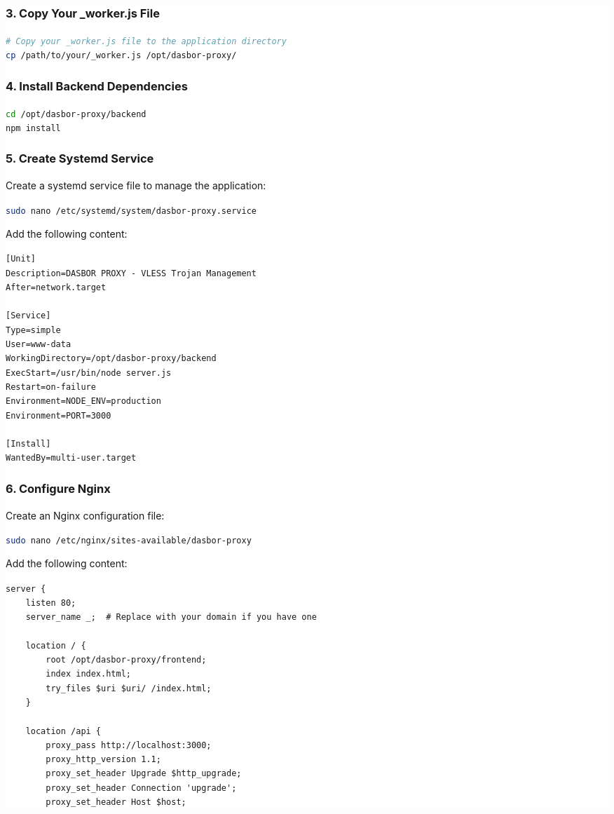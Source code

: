 ### 3. Copy Your _worker.js File

```bash
# Copy your _worker.js file to the application directory
cp /path/to/your/_worker.js /opt/dasbor-proxy/
```

### 4. Install Backend Dependencies

```bash
cd /opt/dasbor-proxy/backend
npm install
```

### 5. Create Systemd Service

Create a systemd service file to manage the application:

```bash
sudo nano /etc/systemd/system/dasbor-proxy.service
```

Add the following content:

```
[Unit]
Description=DASBOR PROXY - VLESS Trojan Management
After=network.target

[Service]
Type=simple
User=www-data
WorkingDirectory=/opt/dasbor-proxy/backend
ExecStart=/usr/bin/node server.js
Restart=on-failure
Environment=NODE_ENV=production
Environment=PORT=3000

[Install]
WantedBy=multi-user.target
```

### 6. Configure Nginx

Create an Nginx configuration file:

```bash
sudo nano /etc/nginx/sites-available/dasbor-proxy
```

Add the following content:

```nginx
server {
    listen 80;
    server_name _;  # Replace with your domain if you have one

    location / {
        root /opt/dasbor-proxy/frontend;
        index index.html;
        try_files $uri $uri/ /index.html;
    }

    location /api {
        proxy_pass http://localhost:3000;
        proxy_http_version 1.1;
        proxy_set_header Upgrade $http_upgrade;
        proxy_set_header Connection 'upgrade';
        proxy_set_header Host $host;
```